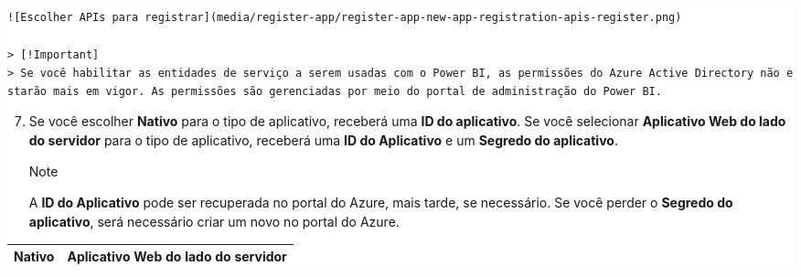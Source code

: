     ![Escolher APIs para registrar](media/register-app/register-app-new-app-registration-apis-register.png)

    > [!Important]
    > Se você habilitar as entidades de serviço a serem usadas com o Power BI, as permissões do Azure Active Directory não estarão mais em vigor. As permissões são gerenciadas por meio do portal de administração do Power BI.

7. Se você escolher **Nativo** para o tipo de aplicativo, receberá uma **ID do aplicativo**. Se você selecionar **Aplicativo Web do lado do servidor** para o tipo de aplicativo, receberá uma **ID do Aplicativo** e um **Segredo do aplicativo**.

    > [!Note]
    > A **ID do Aplicativo** pode ser recuperada no portal do Azure, mais tarde, se necessário. Se você perder o **Segredo do aplicativo**, será necessário criar um novo no portal do Azure.

| Nativo | Aplicativo Web do lado do servidor |
|--------|-----------------------------|
